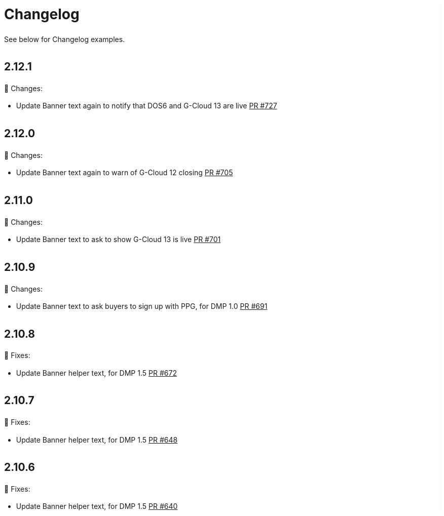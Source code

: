 # Changelog

See below for Changelog examples.

## 2.12.1

🔧 Changes:

  - Update Banner text again to notify that DOS6 and G-Cloud 13 are live [PR #727](https://github.com/Crown-Commercial-Service/digitalmarketplace-govuk-frontend/pull/727)

## 2.12.0

🔧 Changes:

  - Update Banner text again to warn of G-Cloud 12 closing [PR #705](https://github.com/Crown-Commercial-Service/digitalmarketplace-govuk-frontend/pull/705)

## 2.11.0

🔧 Changes:

  - Update Banner text to ask to show G-Cloud 13 is live [PR #701](https://github.com/Crown-Commercial-Service/digitalmarketplace-govuk-frontend/pull/701)

## 2.10.9

🔧 Changes:

  - Update Banner text to ask buyers to sign up with PPG, for DMP 1.0 [PR #691](https://github.com/Crown-Commercial-Service/digitalmarketplace-govuk-frontend/pull/691)

## 2.10.8

🔧 Fixes:

  - Update Banner helper text, for DMP 1.5 [PR #672](https://github.com/Crown-Commercial-Service/ccs-digitalmarketplace-govuk-frontend/pull/672)

## 2.10.7

🔧 Fixes:

  - Update Banner helper text, for DMP 1.5 [PR #648](https://github.com/Crown-Commercial-Service/ccs-digitalmarketplace-govuk-frontend/pull/648)

## 2.10.6

🔧 Fixes:

  - Update Banner helper text, for DMP 1.5 [PR #640](https://github.com/Crown-Commercial-Service/ccs-digitalmarketplace-govuk-frontend/pull/640)
